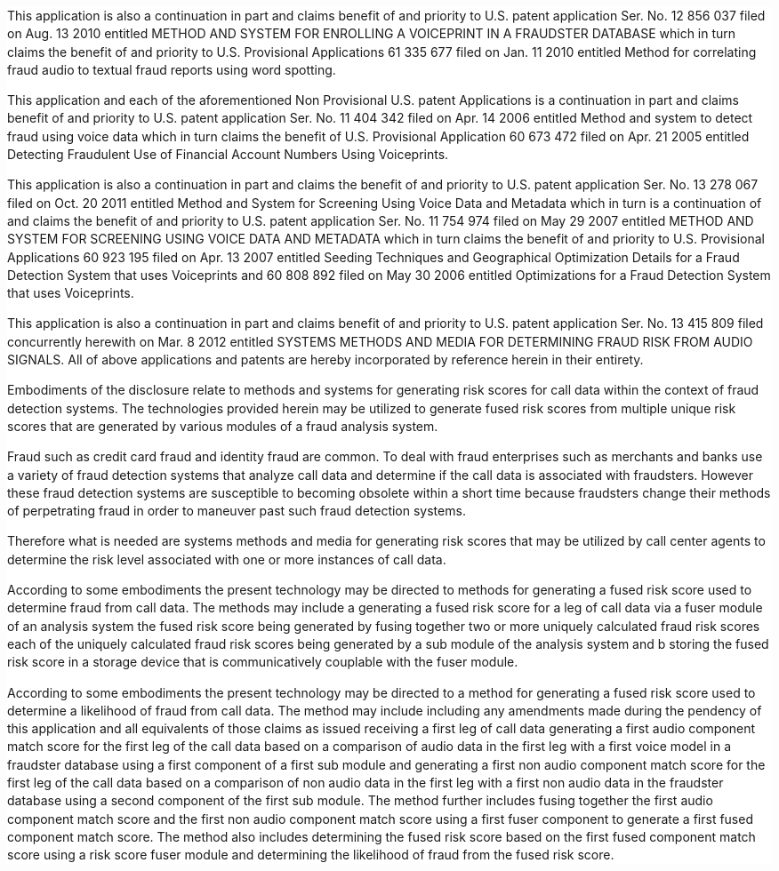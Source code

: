 This application is also a continuation in part and claims benefit of and priority to U.S. patent application Ser. No. 12 856 037 filed on Aug. 13 2010 entitled METHOD AND SYSTEM FOR ENROLLING A VOICEPRINT IN A FRAUDSTER DATABASE which in turn claims the benefit of and priority to U.S. Provisional Applications 61 335 677 filed on Jan. 11 2010 entitled Method for correlating fraud audio to textual fraud reports using word spotting. 

This application and each of the aforementioned Non Provisional U.S. patent Applications is a continuation in part and claims benefit of and priority to U.S. patent application Ser. No. 11 404 342 filed on Apr. 14 2006 entitled Method and system to detect fraud using voice data which in turn claims the benefit of U.S. Provisional Application 60 673 472 filed on Apr. 21 2005 entitled Detecting Fraudulent Use of Financial Account Numbers Using Voiceprints. 

This application is also a continuation in part and claims the benefit of and priority to U.S. patent application Ser. No. 13 278 067 filed on Oct. 20 2011 entitled Method and System for Screening Using Voice Data and Metadata which in turn is a continuation of and claims the benefit of and priority to U.S. patent application Ser. No. 11 754 974 filed on May 29 2007 entitled METHOD AND SYSTEM FOR SCREENING USING VOICE DATA AND METADATA which in turn claims the benefit of and priority to U.S. Provisional Applications 60 923 195 filed on Apr. 13 2007 entitled Seeding Techniques and Geographical Optimization Details for a Fraud Detection System that uses Voiceprints and 60 808 892 filed on May 30 2006 entitled Optimizations for a Fraud Detection System that uses Voiceprints. 

This application is also a continuation in part and claims benefit of and priority to U.S. patent application Ser. No. 13 415 809 filed concurrently herewith on Mar. 8 2012 entitled SYSTEMS METHODS AND MEDIA FOR DETERMINING FRAUD RISK FROM AUDIO SIGNALS. All of above applications and patents are hereby incorporated by reference herein in their entirety.

Embodiments of the disclosure relate to methods and systems for generating risk scores for call data within the context of fraud detection systems. The technologies provided herein may be utilized to generate fused risk scores from multiple unique risk scores that are generated by various modules of a fraud analysis system.

Fraud such as credit card fraud and identity fraud are common. To deal with fraud enterprises such as merchants and banks use a variety of fraud detection systems that analyze call data and determine if the call data is associated with fraudsters. However these fraud detection systems are susceptible to becoming obsolete within a short time because fraudsters change their methods of perpetrating fraud in order to maneuver past such fraud detection systems.

Therefore what is needed are systems methods and media for generating risk scores that may be utilized by call center agents to determine the risk level associated with one or more instances of call data.

According to some embodiments the present technology may be directed to methods for generating a fused risk score used to determine fraud from call data. The methods may include a generating a fused risk score for a leg of call data via a fuser module of an analysis system the fused risk score being generated by fusing together two or more uniquely calculated fraud risk scores each of the uniquely calculated fraud risk scores being generated by a sub module of the analysis system and b storing the fused risk score in a storage device that is communicatively couplable with the fuser module.

According to some embodiments the present technology may be directed to a method for generating a fused risk score used to determine a likelihood of fraud from call data. The method may include including any amendments made during the pendency of this application and all equivalents of those claims as issued receiving a first leg of call data generating a first audio component match score for the first leg of the call data based on a comparison of audio data in the first leg with a first voice model in a fraudster database using a first component of a first sub module and generating a first non audio component match score for the first leg of the call data based on a comparison of non audio data in the first leg with a first non audio data in the fraudster database using a second component of the first sub module. The method further includes fusing together the first audio component match score and the first non audio component match score using a first fuser component to generate a first fused component match score. The method also includes determining the fused risk score based on the first fused component match score using a risk score fuser module and determining the likelihood of fraud from the fused risk score.
